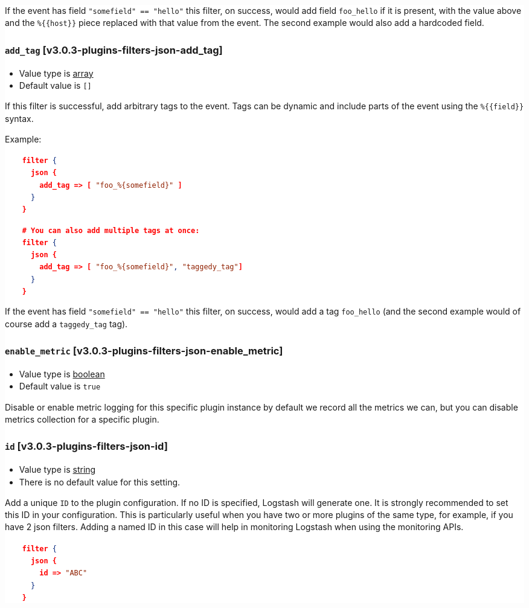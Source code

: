 If the event has field `"somefield" == "hello"` this filter, on success, would add field `foo_hello` if it is present, with the value above and the `%{{host}}` piece replaced with that value from the event. The second example would also add a hardcoded field.


### `add_tag` [v3.0.3-plugins-filters-json-add_tag]

* Value type is [array](logstash://reference/configuration-file-structure.md#array)
* Default value is `[]`

If this filter is successful, add arbitrary tags to the event. Tags can be dynamic and include parts of the event using the `%{{field}}` syntax.

Example:

```json
    filter {
      json {
        add_tag => [ "foo_%{somefield}" ]
      }
    }
```

```json
    # You can also add multiple tags at once:
    filter {
      json {
        add_tag => [ "foo_%{somefield}", "taggedy_tag"]
      }
    }
```

If the event has field `"somefield" == "hello"` this filter, on success, would add a tag `foo_hello` (and the second example would of course add a `taggedy_tag` tag).


### `enable_metric` [v3.0.3-plugins-filters-json-enable_metric]

* Value type is [boolean](logstash://reference/configuration-file-structure.md#boolean)
* Default value is `true`

Disable or enable metric logging for this specific plugin instance by default we record all the metrics we can, but you can disable metrics collection for a specific plugin.


### `id` [v3.0.3-plugins-filters-json-id]

* Value type is [string](logstash://reference/configuration-file-structure.md#string)
* There is no default value for this setting.

Add a unique `ID` to the plugin configuration. If no ID is specified, Logstash will generate one. It is strongly recommended to set this ID in your configuration. This is particularly useful when you have two or more plugins of the same type, for example, if you have 2 json filters. Adding a named ID in this case will help in monitoring Logstash when using the monitoring APIs.

```json
    filter {
      json {
        id => "ABC"
      }
    }
```
